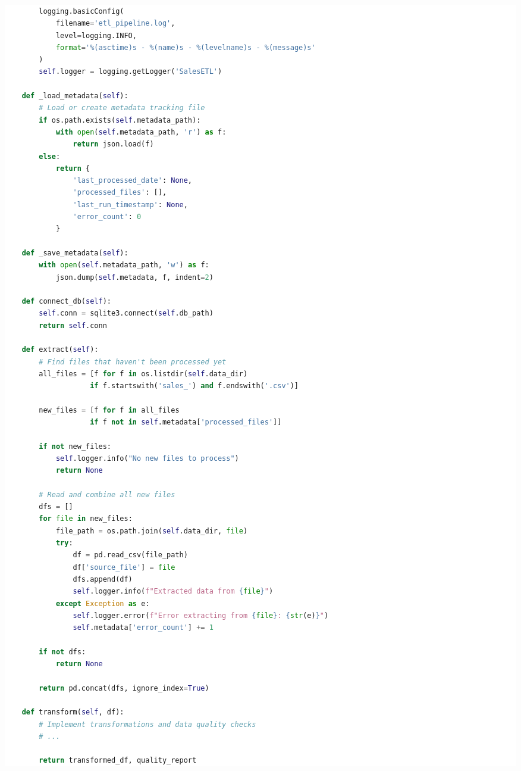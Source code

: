 ```python
        logging.basicConfig(
            filename='etl_pipeline.log',
            level=logging.INFO,
            format='%(asctime)s - %(name)s - %(levelname)s - %(message)s'
        )
        self.logger = logging.getLogger('SalesETL')

    def _load_metadata(self):
        # Load or create metadata tracking file
        if os.path.exists(self.metadata_path):
            with open(self.metadata_path, 'r') as f:
                return json.load(f)
        else:
            return {
                'last_processed_date': None,
                'processed_files': [],
                'last_run_timestamp': None,
                'error_count': 0
            }

    def _save_metadata(self):
        with open(self.metadata_path, 'w') as f:
            json.dump(self.metadata, f, indent=2)

    def connect_db(self):
        self.conn = sqlite3.connect(self.db_path)
        return self.conn

    def extract(self):
        # Find files that haven't been processed yet
        all_files = [f for f in os.listdir(self.data_dir)
                    if f.startswith('sales_') and f.endswith('.csv')]

        new_files = [f for f in all_files
                    if f not in self.metadata['processed_files']]

        if not new_files:
            self.logger.info("No new files to process")
            return None

        # Read and combine all new files
        dfs = []
        for file in new_files:
            file_path = os.path.join(self.data_dir, file)
            try:
                df = pd.read_csv(file_path)
                df['source_file'] = file
                dfs.append(df)
                self.logger.info(f"Extracted data from {file}")
            except Exception as e:
                self.logger.error(f"Error extracting from {file}: {str(e)}")
                self.metadata['error_count'] += 1

        if not dfs:
            return None

        return pd.concat(dfs, ignore_index=True)

    def transform(self, df):
        # Implement transformations and data quality checks
        # ...

        return transformed_df, quality_report
```